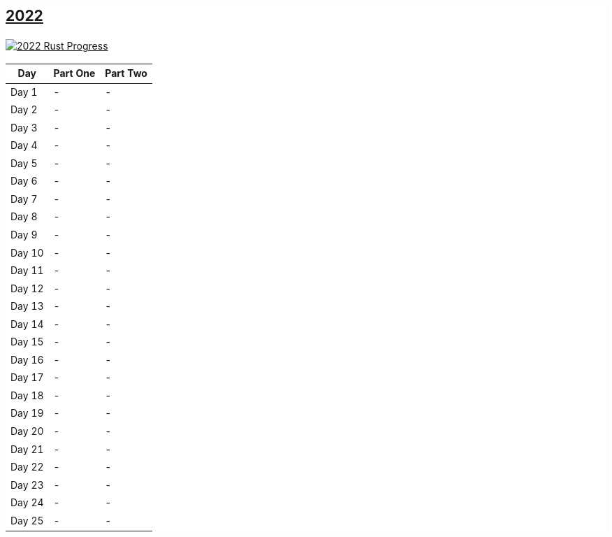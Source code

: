 

## [2022](https://adventofcode.com/2022/)

[![2022 Rust Progress](https://img.shields.io/endpoint?url=https://raw.githubusercontent.com/AlexAegis/advent-of-code/master/.github/badges/rust/2022.json)](/solutions/rust/2022/)



| Day    | Part One | Part Two |
| ------ | -------- | -------- |
| Day 1  | -        | -        |
| Day 2  | -        | -        |
| Day 3  | -        | -        |
| Day 4  | -        | -        |
| Day 5  | -        | -        |
| Day 6  | -        | -        |
| Day 7  | -        | -        |
| Day 8  | -        | -        |
| Day 9  | -        | -        |
| Day 10 | -        | -        |
| Day 11 | -        | -        |
| Day 12 | -        | -        |
| Day 13 | -        | -        |
| Day 14 | -        | -        |
| Day 15 | -        | -        |
| Day 16 | -        | -        |
| Day 17 | -        | -        |
| Day 18 | -        | -        |
| Day 19 | -        | -        |
| Day 20 | -        | -        |
| Day 21 | -        | -        |
| Day 22 | -        | -        |
| Day 23 | -        | -        |
| Day 24 | -        | -        |
| Day 25 | -        | -        |
